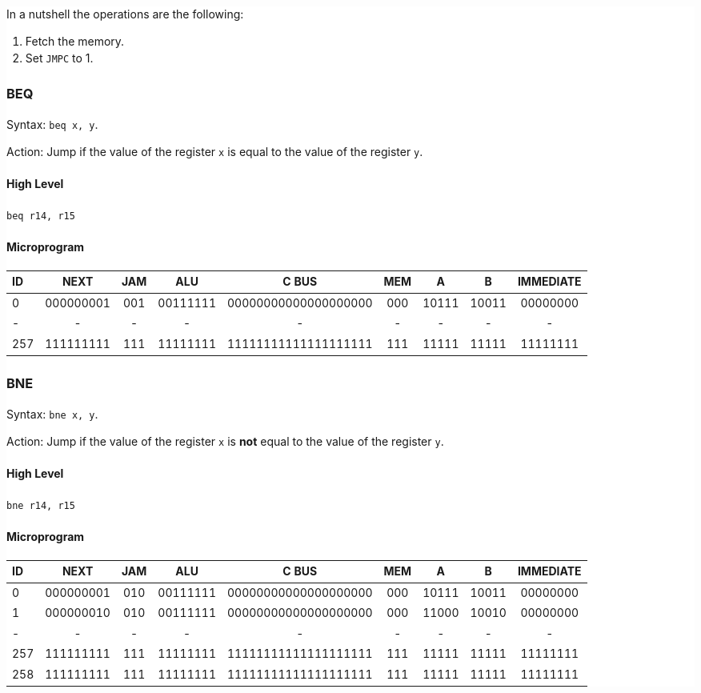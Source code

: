 In a nutshell the operations are the following:

1. Fetch the memory.
2. Set `JMPC` to 1.

### BEQ

Syntax: `beq x, y`.

Action: Jump if the value of the register `x` is equal to the value of the
register `y`.

#### High Level

```
beq r14, r15
```

#### Microprogram

|ID  |   NEXT  |JAM|   ALU  |       C BUS        |MEM|  A  |  B  | IMMEDIATE |
|:-  |:-------:|:-:|:------:|:------------------:|:-:|:---:|:---:|:---------:|
|0   |000000001|001|00111111|00000000000000000000|000|10111|10011|  00000000 |
|-   |    -    | - |    -   |         -          | - |  -  |  -  |     -     |
|257 |111111111|111|11111111|11111111111111111111|111|11111|11111|  11111111 |

### BNE

Syntax: `bne x, y`.

Action: Jump if the value of the register `x` is **not** equal to the value of the
register `y`.

#### High Level

```
bne r14, r15
```

#### Microprogram

|ID  |   NEXT  |JAM|   ALU  |       C BUS        |MEM|  A  |  B  | IMMEDIATE |
|:-  |:-------:|:-:|:------:|:------------------:|:-:|:---:|:---:|:---------:|
|0   |000000001|010|00111111|00000000000000000000|000|10111|10011|  00000000 |
|1   |000000010|010|00111111|00000000000000000000|000|11000|10010|  00000000 |
|-   |    -    | - |    -   |         -          | - |  -  |  -  |     -     |
|257 |111111111|111|11111111|11111111111111111111|111|11111|11111|  11111111 |
|258 |111111111|111|11111111|11111111111111111111|111|11111|11111|  11111111 |
